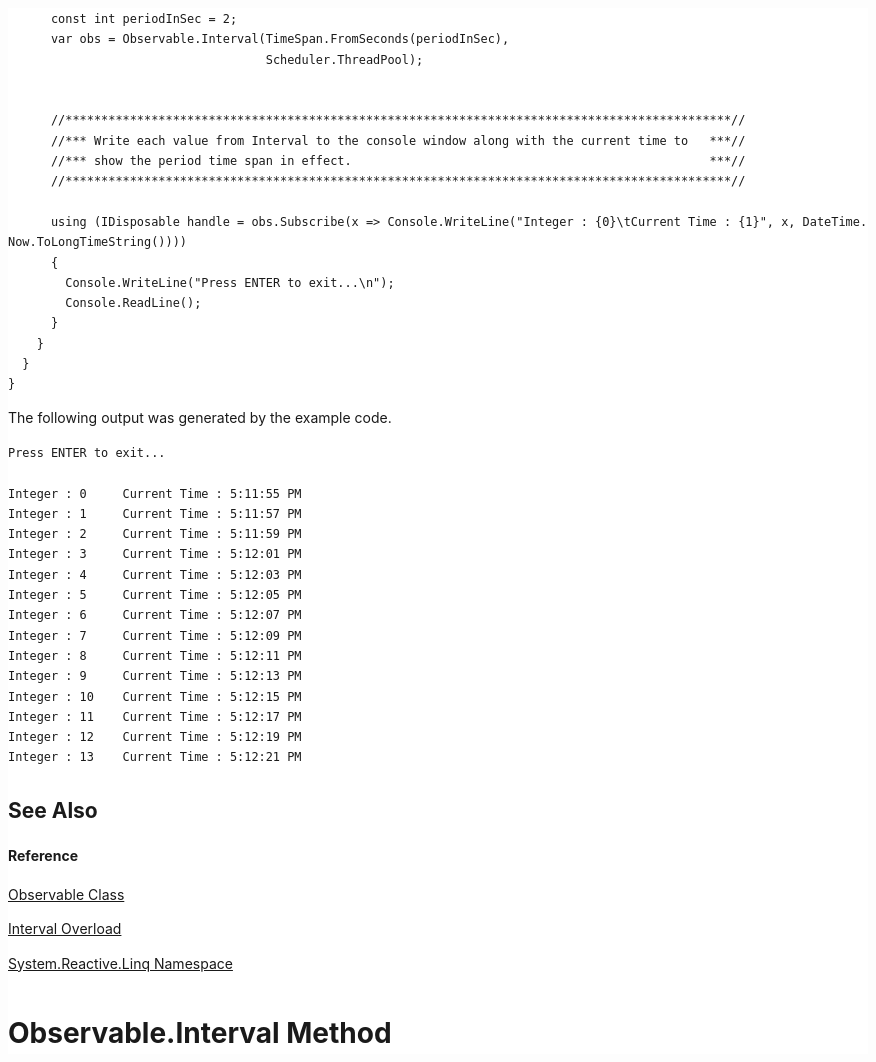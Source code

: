           const int periodInSec = 2;
          var obs = Observable.Interval(TimeSpan.FromSeconds(periodInSec),
                                        Scheduler.ThreadPool);
    
    
          //*********************************************************************************************//
          //*** Write each value from Interval to the console window along with the current time to   ***//
          //*** show the period time span in effect.                                                  ***//
          //*********************************************************************************************//
    
          using (IDisposable handle = obs.Subscribe(x => Console.WriteLine("Integer : {0}\tCurrent Time : {1}", x, DateTime.Now.ToLongTimeString())))
          {
            Console.WriteLine("Press ENTER to exit...\n");
            Console.ReadLine();
          }
        }
      }
    }

The following output was generated by the example code.

    Press ENTER to exit...
    
    Integer : 0     Current Time : 5:11:55 PM
    Integer : 1     Current Time : 5:11:57 PM
    Integer : 2     Current Time : 5:11:59 PM
    Integer : 3     Current Time : 5:12:01 PM
    Integer : 4     Current Time : 5:12:03 PM
    Integer : 5     Current Time : 5:12:05 PM
    Integer : 6     Current Time : 5:12:07 PM
    Integer : 7     Current Time : 5:12:09 PM
    Integer : 8     Current Time : 5:12:11 PM
    Integer : 9     Current Time : 5:12:13 PM
    Integer : 10    Current Time : 5:12:15 PM
    Integer : 11    Current Time : 5:12:17 PM
    Integer : 12    Current Time : 5:12:19 PM
    Integer : 13    Current Time : 5:12:21 PM

## See Also

#### Reference

[Observable Class](Observable\Observable.md)

[Interval Overload](Interval\Observable.Interval.md)

[System.Reactive.Linq Namespace](System.Reactive.Linq\System.Reactive.Linq.md)









# Observable.Interval Method
